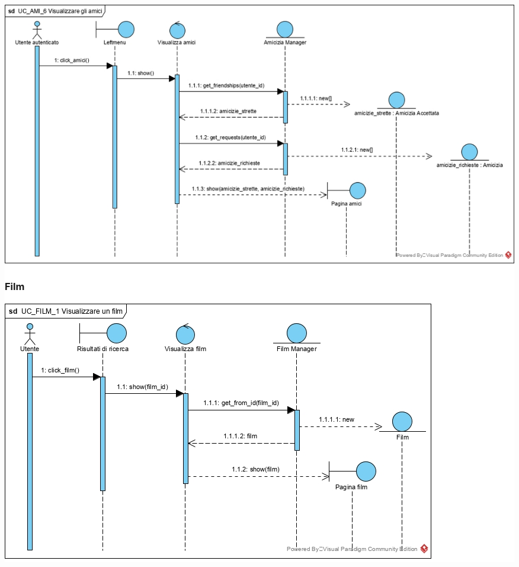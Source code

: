 ![](RAD%20diagrams/Sequence%20diagrams/UC_AMI_6%20Visualizzare%20gli%20amici.jpg)

### Film

![](RAD%20diagrams/Sequence%20diagrams/UC_FILM_1%20Visualizzare%20un%20film.jpg)
